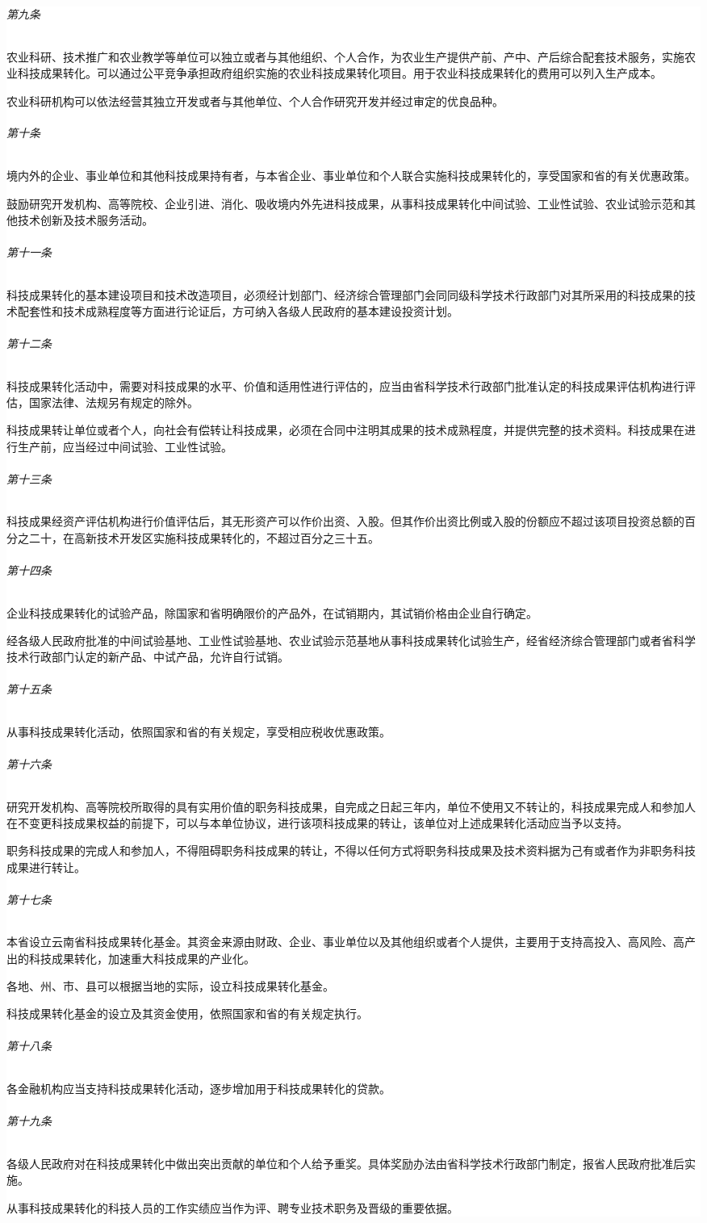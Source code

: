 ###### 第九条

农业科研、技术推广和农业教学等单位可以独立或者与其他组织、个人合作，为农业生产提供产前、产中、产后综合配套技术服务，实施农业科技成果转化。可以通过公平竞争承担政府组织实施的农业科技成果转化项目。用于农业科技成果转化的费用可以列入生产成本。

农业科研机构可以依法经营其独立开发或者与其他单位、个人合作研究开发并经过审定的优良品种。

###### 第十条

境内外的企业、事业单位和其他科技成果持有者，与本省企业、事业单位和个人联合实施科技成果转化的，享受国家和省的有关优惠政策。

鼓励研究开发机构、高等院校、企业引进、消化、吸收境内外先进科技成果，从事科技成果转化中间试验、工业性试验、农业试验示范和其他技术创新及技术服务活动。

###### 第十一条

科技成果转化的基本建设项目和技术改造项目，必须经计划部门、经济综合管理部门会同同级科学技术行政部门对其所采用的科技成果的技术配套性和技术成熟程度等方面进行论证后，方可纳入各级人民政府的基本建设投资计划。

###### 第十二条

科技成果转化活动中，需要对科技成果的水平、价值和适用性进行评估的，应当由省科学技术行政部门批准认定的科技成果评估机构进行评估，国家法律、法规另有规定的除外。

科技成果转让单位或者个人，向社会有偿转让科技成果，必须在合同中注明其成果的技术成熟程度，并提供完整的技术资料。科技成果在进行生产前，应当经过中间试验、工业性试验。

###### 第十三条

科技成果经资产评估机构进行价值评估后，其无形资产可以作价出资、入股。但其作价出资比例或入股的份额应不超过该项目投资总额的百分之二十，在高新技术开发区实施科技成果转化的，不超过百分之三十五。

###### 第十四条

企业科技成果转化的试验产品，除国家和省明确限价的产品外，在试销期内，其试销价格由企业自行确定。

经各级人民政府批准的中间试验基地、工业性试验基地、农业试验示范基地从事科技成果转化试验生产，经省经济综合管理部门或者省科学技术行政部门认定的新产品、中试产品，允许自行试销。

###### 第十五条

从事科技成果转化活动，依照国家和省的有关规定，享受相应税收优惠政策。

###### 第十六条

研究开发机构、高等院校所取得的具有实用价值的职务科技成果，自完成之日起三年内，单位不使用又不转让的，科技成果完成人和参加人在不变更科技成果权益的前提下，可以与本单位协议，进行该项科技成果的转让，该单位对上述成果转化活动应当予以支持。

职务科技成果的完成人和参加人，不得阻碍职务科技成果的转让，不得以任何方式将职务科技成果及技术资料据为己有或者作为非职务科技成果进行转让。

###### 第十七条

本省设立云南省科技成果转化基金。其资金来源由财政、企业、事业单位以及其他组织或者个人提供，主要用于支持高投入、高风险、高产出的科技成果转化，加速重大科技成果的产业化。

各地、州、市、县可以根据当地的实际，设立科技成果转化基金。

科技成果转化基金的设立及其资金使用，依照国家和省的有关规定执行。

###### 第十八条

各金融机构应当支持科技成果转化活动，逐步增加用于科技成果转化的贷款。

###### 第十九条

各级人民政府对在科技成果转化中做出突出贡献的单位和个人给予重奖。具体奖励办法由省科学技术行政部门制定，报省人民政府批准后实施。

从事科技成果转化的科技人员的工作实绩应当作为评、聘专业技术职务及晋级的重要依据。
